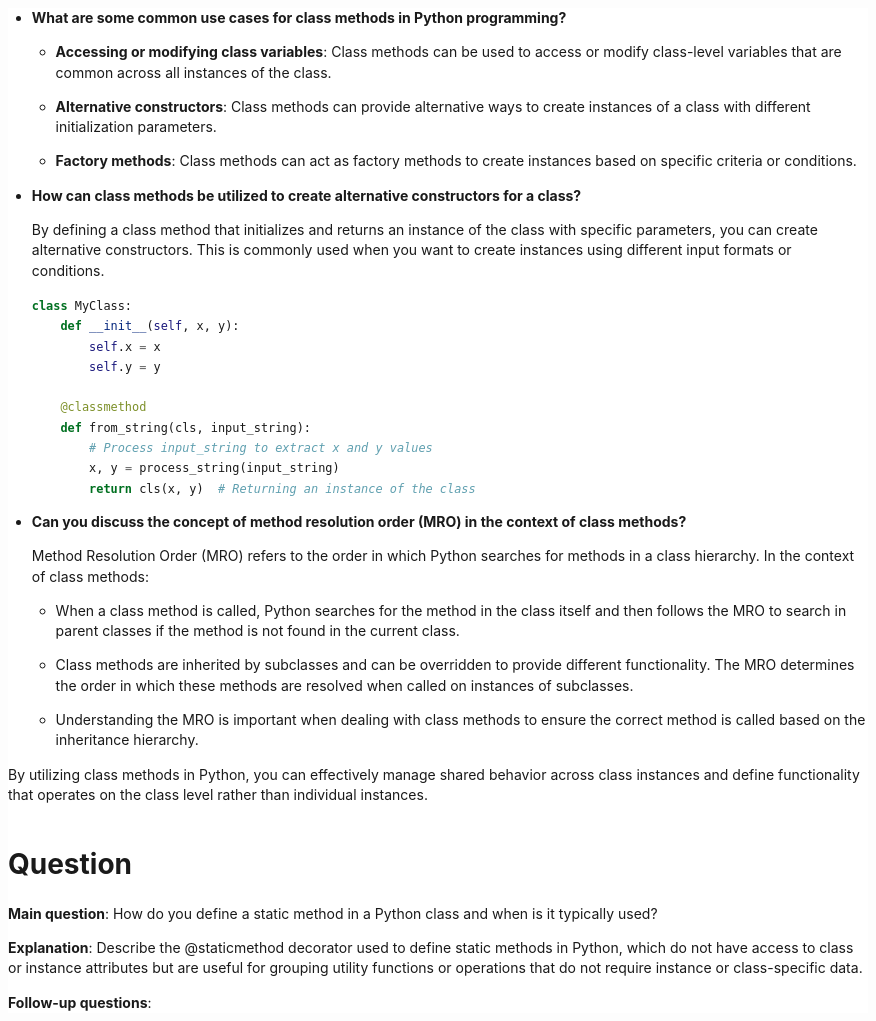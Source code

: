 - **What are some common use cases for class methods in Python programming?**
  
  - **Accessing or modifying class variables**: Class methods can be used to access or modify class-level variables that are common across all instances of the class.

  - **Alternative constructors**: Class methods can provide alternative ways to create instances of a class with different initialization parameters.

  - **Factory methods**: Class methods can act as factory methods to create instances based on specific criteria or conditions.

- **How can class methods be utilized to create alternative constructors for a class?**

  By defining a class method that initializes and returns an instance of the class with specific parameters, you can create alternative constructors. This is commonly used when you want to create instances using different input formats or conditions.

  ```python
  class MyClass:
      def __init__(self, x, y):
          self.x = x
          self.y = y

      @classmethod
      def from_string(cls, input_string):
          # Process input_string to extract x and y values
          x, y = process_string(input_string)
          return cls(x, y)  # Returning an instance of the class
  ```

- **Can you discuss the concept of method resolution order (MRO) in the context of class methods?**

  Method Resolution Order (MRO) refers to the order in which Python searches for methods in a class hierarchy. In the context of class methods:

  - When a class method is called, Python searches for the method in the class itself and then follows the MRO to search in parent classes if the method is not found in the current class.
  
  - Class methods are inherited by subclasses and can be overridden to provide different functionality. The MRO determines the order in which these methods are resolved when called on instances of subclasses.

  - Understanding the MRO is important when dealing with class methods to ensure the correct method is called based on the inheritance hierarchy.

By utilizing class methods in Python, you can effectively manage shared behavior across class instances and define functionality that operates on the class level rather than individual instances.

# Question
**Main question**: How do you define a static method in a Python class and when is it typically used?

**Explanation**: Describe the @staticmethod decorator used to define static methods in Python, which do not have access to class or instance attributes but are useful for grouping utility functions or operations that do not require instance or class-specific data.

**Follow-up questions**:
